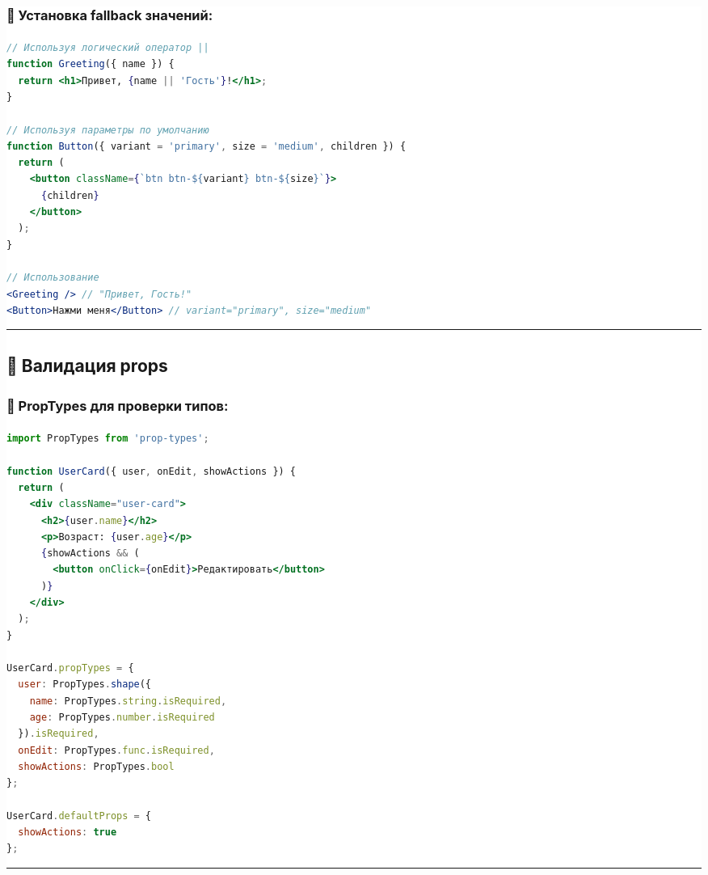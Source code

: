 ### 📌 Установка fallback значений:
```jsx
// Используя логический оператор ||
function Greeting({ name }) {
  return <h1>Привет, {name || 'Гость'}!</h1>;
}

// Используя параметры по умолчанию
function Button({ variant = 'primary', size = 'medium', children }) {
  return (
    <button className={`btn btn-${variant} btn-${size}`}>
      {children}
    </button>
  );
}

// Использование
<Greeting /> // "Привет, Гость!"
<Button>Нажми меня</Button> // variant="primary", size="medium"
```

---

## 🔹 Валидация props

### 📌 PropTypes для проверки типов:
```jsx
import PropTypes from 'prop-types';

function UserCard({ user, onEdit, showActions }) {
  return (
    <div className="user-card">
      <h2>{user.name}</h2>
      <p>Возраст: {user.age}</p>
      {showActions && (
        <button onClick={onEdit}>Редактировать</button>
      )}
    </div>
  );
}

UserCard.propTypes = {
  user: PropTypes.shape({
    name: PropTypes.string.isRequired,
    age: PropTypes.number.isRequired
  }).isRequired,
  onEdit: PropTypes.func.isRequired,
  showActions: PropTypes.bool
};

UserCard.defaultProps = {
  showActions: true
};
```

---